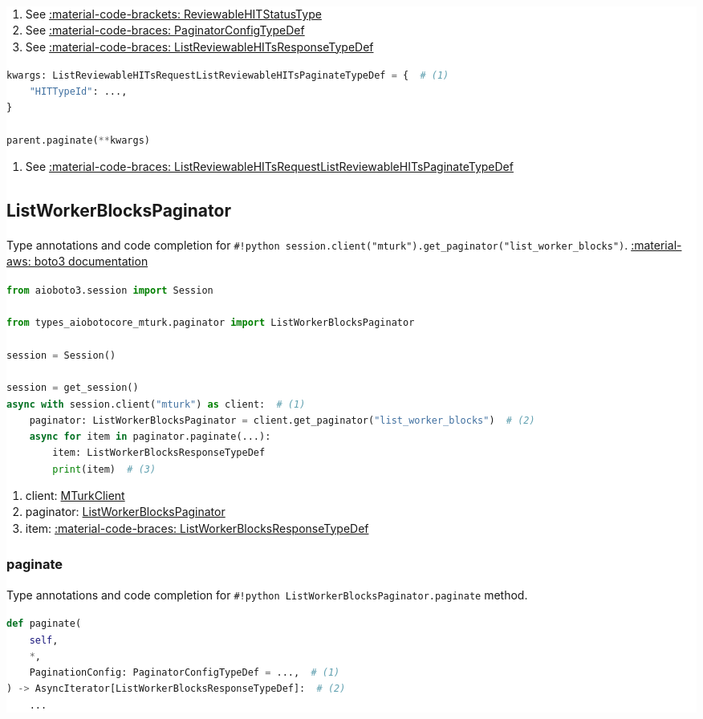 1. See [:material-code-brackets: ReviewableHITStatusType](./literals.md#reviewablehitstatustype) 
2. See [:material-code-braces: PaginatorConfigTypeDef](./type_defs.md#paginatorconfigtypedef) 
3. See [:material-code-braces: ListReviewableHITsResponseTypeDef](./type_defs.md#listreviewablehitsresponsetypedef) 


```python title="Usage example with kwargs"
kwargs: ListReviewableHITsRequestListReviewableHITsPaginateTypeDef = {  # (1)
    "HITTypeId": ...,
}

parent.paginate(**kwargs)
```

1. See [:material-code-braces: ListReviewableHITsRequestListReviewableHITsPaginateTypeDef](./type_defs.md#listreviewablehitsrequestlistreviewablehitspaginatetypedef) 
## ListWorkerBlocksPaginator

Type annotations and code completion for `#!python session.client("mturk").get_paginator("list_worker_blocks")`.
[:material-aws: boto3 documentation](https://boto3.amazonaws.com/v1/documentation/api/latest/reference/services/mturk.html#MTurk.Paginator.ListWorkerBlocks)

```python title="Usage example"
from aioboto3.session import Session

from types_aiobotocore_mturk.paginator import ListWorkerBlocksPaginator

session = Session()

session = get_session()
async with session.client("mturk") as client:  # (1)
    paginator: ListWorkerBlocksPaginator = client.get_paginator("list_worker_blocks")  # (2)
    async for item in paginator.paginate(...):
        item: ListWorkerBlocksResponseTypeDef
        print(item)  # (3)
```

1. client: [MTurkClient](./client.md)
2. paginator: [ListWorkerBlocksPaginator](./paginators.md#listworkerblockspaginator)
3. item: [:material-code-braces: ListWorkerBlocksResponseTypeDef](./type_defs.md#listworkerblocksresponsetypedef) 


### paginate

Type annotations and code completion for `#!python ListWorkerBlocksPaginator.paginate` method.

```python title="Method definition"
def paginate(
    self,
    *,
    PaginationConfig: PaginatorConfigTypeDef = ...,  # (1)
) -> AsyncIterator[ListWorkerBlocksResponseTypeDef]:  # (2)
    ...
```
